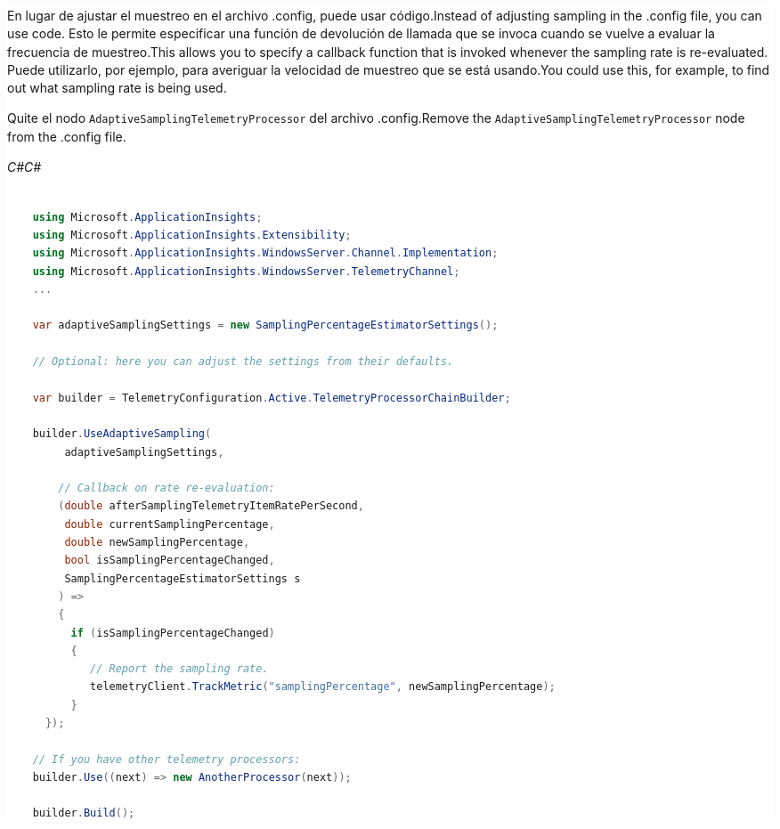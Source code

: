 <span data-ttu-id="36119-180">En lugar de ajustar el muestreo en el archivo .config, puede usar código.</span><span class="sxs-lookup"><span data-stu-id="36119-180">Instead of adjusting sampling in the .config file, you can use code.</span></span> <span data-ttu-id="36119-181">Esto le permite especificar una función de devolución de llamada que se invoca cuando se vuelve a evaluar la frecuencia de muestreo.</span><span class="sxs-lookup"><span data-stu-id="36119-181">This allows you to specify a callback function that is invoked whenever the sampling rate is re-evaluated.</span></span> <span data-ttu-id="36119-182">Puede utilizarlo, por ejemplo, para averiguar la velocidad de muestreo que se está usando.</span><span class="sxs-lookup"><span data-stu-id="36119-182">You could use this, for example, to find out what sampling rate is being used.</span></span>

<span data-ttu-id="36119-183">Quite el nodo `AdaptiveSamplingTelemetryProcessor` del archivo .config.</span><span class="sxs-lookup"><span data-stu-id="36119-183">Remove the `AdaptiveSamplingTelemetryProcessor` node from the .config file.</span></span>

<span data-ttu-id="36119-184">*C#*</span><span class="sxs-lookup"><span data-stu-id="36119-184">*C#*</span></span>

```C#

    using Microsoft.ApplicationInsights;
    using Microsoft.ApplicationInsights.Extensibility;
    using Microsoft.ApplicationInsights.WindowsServer.Channel.Implementation;
    using Microsoft.ApplicationInsights.WindowsServer.TelemetryChannel;
    ...

    var adaptiveSamplingSettings = new SamplingPercentageEstimatorSettings();

    // Optional: here you can adjust the settings from their defaults.

    var builder = TelemetryConfiguration.Active.TelemetryProcessorChainBuilder;

    builder.UseAdaptiveSampling(
         adaptiveSamplingSettings,

        // Callback on rate re-evaluation:
        (double afterSamplingTelemetryItemRatePerSecond,
         double currentSamplingPercentage,
         double newSamplingPercentage,
         bool isSamplingPercentageChanged,
         SamplingPercentageEstimatorSettings s
        ) =>
        {
          if (isSamplingPercentageChanged)
          {
             // Report the sampling rate.
             telemetryClient.TrackMetric("samplingPercentage", newSamplingPercentage);
          }
      });

    // If you have other telemetry processors:
    builder.Use((next) => new AnotherProcessor(next));

    builder.Build();

```

